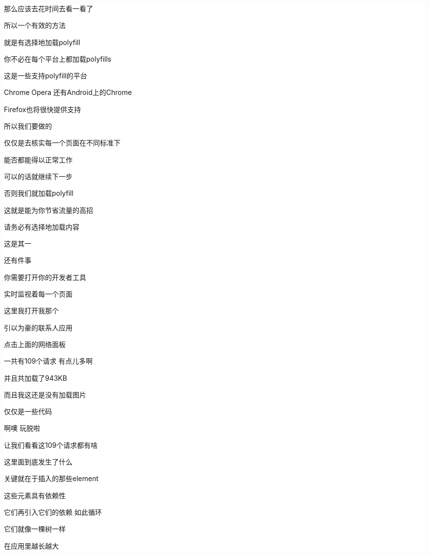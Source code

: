 那么应该去花时间去看一看了

所以一个有效的方法

就是有选择地加载polyfill

你不必在每个平台上都加载polyfills

这是一些支持polyfill的平台

Chrome  Opera  还有Android上的Chrome

Firefox也将很快提供支持

所以我们要做的

仅仅是去核实每一个页面在不同标准下

能否都能得以正常工作

可以的话就继续下一步

否则我们就加载polyfill

这就是能为你节省流量的高招

请务必有选择地加载内容

这是其一

还有件事

你需要打开你的开发者工具

实时监视着每一个页面

这里我打开我那个

引以为豪的联系人应用

点击上面的网络面板

一共有109个请求  有点儿多啊

并且共加载了943KB

而且我这还是没有加载图片

仅仅是一些代码

啊噢  玩脱啦

让我们看看这109个请求都有啥

这里面到底发生了什么

关键就在于插入的那些element

这些元素具有依赖性

它们再引入它们的依赖  如此循环

它们就像一棵树一样

在应用里越长越大
